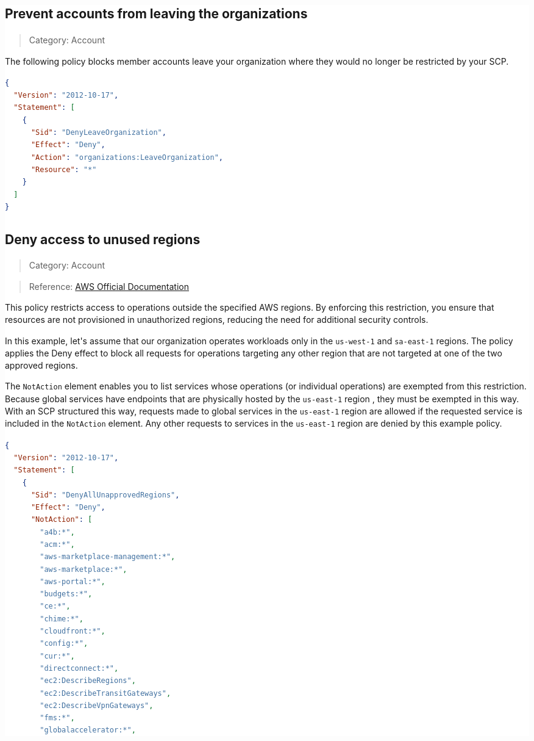 ## Prevent accounts from leaving the organizations
> Category: Account

The following policy blocks member accounts leave your organization where they would no longer be restricted by your SCP.

```json
{
  "Version": "2012-10-17",
  "Statement": [
    {
      "Sid": "DenyLeaveOrganization",
      "Effect": "Deny",
      "Action": "organizations:LeaveOrganization",
      "Resource": "*"
    }
  ]
}
```

##  Deny access to unused regions
> Category: Account

> Reference: [AWS Official Documentation](https://docs.aws.amazon.com/organizations/latest/userguide/orgs_manage_policies_scps_examples_general.html#example-scp-deny-region)

This policy restricts access to operations outside the specified AWS regions. By enforcing this restriction, you ensure that resources are not provisioned in unauthorized regions, reducing the need for additional security controls.

In this example, let's assume that our organization operates workloads only in the `us-west-1` and `sa-east-1` regions. The policy applies the Deny effect to block all requests for operations targeting any other region that are not targeted at one of the two approved regions.

The `NotAction` element enables you to list services whose operations (or individual operations) are exempted from this restriction. Because global services have endpoints that are physically hosted by the `us-east-1` region , they must be exempted in this way. With an SCP structured this way, requests made to global services in the `us-east-1` region are allowed if the requested service is included in the `NotAction` element. Any other requests to services in the `us-east-1` region are denied by this example policy.

```json
{
  "Version": "2012-10-17",
  "Statement": [
    {
      "Sid": "DenyAllUnapprovedRegions",
      "Effect": "Deny",
      "NotAction": [
        "a4b:*",
        "acm:*",
        "aws-marketplace-management:*",
        "aws-marketplace:*",
        "aws-portal:*",
        "budgets:*",
        "ce:*",
        "chime:*",
        "cloudfront:*",
        "config:*",
        "cur:*",
        "directconnect:*",
        "ec2:DescribeRegions",
        "ec2:DescribeTransitGateways",
        "ec2:DescribeVpnGateways",
        "fms:*",
        "globalaccelerator:*",
```